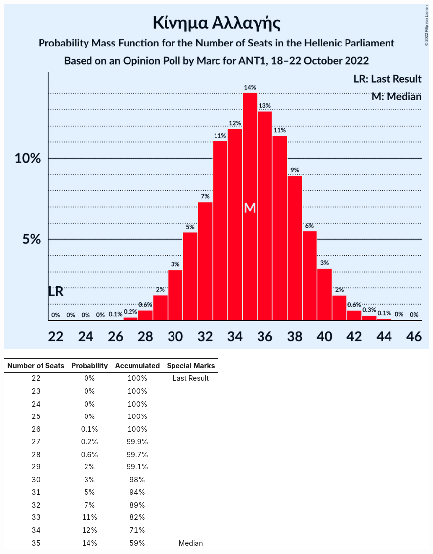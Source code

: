 ![Graph with seats probability mass function not yet produced](2022-10-22-Marc-seats-pmf-κίνημααλλαγής.png "Seats Probability Mass Function")

| Number of Seats | Probability | Accumulated | Special Marks |
|:---------------:|:-----------:|:-----------:|:-------------:|
| 22 | 0% | 100% | Last Result |
| 23 | 0% | 100% |  |
| 24 | 0% | 100% |  |
| 25 | 0% | 100% |  |
| 26 | 0.1% | 100% |  |
| 27 | 0.2% | 99.9% |  |
| 28 | 0.6% | 99.7% |  |
| 29 | 2% | 99.1% |  |
| 30 | 3% | 98% |  |
| 31 | 5% | 94% |  |
| 32 | 7% | 89% |  |
| 33 | 11% | 82% |  |
| 34 | 12% | 71% |  |
| 35 | 14% | 59% | Median |